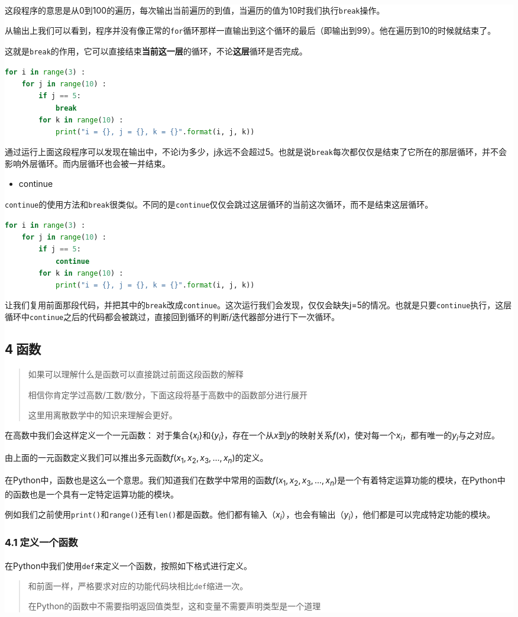 这段程序的意思是从0到100的遍历，每次输出当前遍历的到值，当遍历的值为10时我们执行`break`操作。

从输出上我们可以看到，程序并没有像正常的`for`循环那样一直输出到这个循环的最后（即输出到99）。他在遍历到10的时候就结束了。

这就是`break`的作用，它可以直接结束**当前这一层**的循环，不论**这层**循环是否完成。

```python
for i in range(3) :
    for j in range(10) :
        if j == 5:
            break
        for k in range(10) :
            print("i = {}, j = {}, k = {}".format(i, j, k))
```

通过运行上面这段程序可以发现在输出中，不论i为多少，j永远不会超过5。也就是说`break`每次都仅仅是结束了它所在的那层循环，并不会影响外层循环。而内层循环也会被一并结束。

- continue

`continue`的使用方法和`break`很类似。不同的是`continue`仅仅会跳过这层循环的当前这次循环，而不是结束这层循环。

```python
for i in range(3) :
    for j in range(10) :
        if j == 5:
            continue
        for k in range(10) :
            print("i = {}, j = {}, k = {}".format(i, j, k))
```

让我们复用前面那段代码，并把其中的`break`改成`continue`。这次运行我们会发现，仅仅会缺失j=5的情况。也就是只要`continue`执行，这层循环中`continue`之后的代码都会被跳过，直接回到循环的判断/迭代器部分进行下一次循环。

## 4 函数

> 如果可以理解什么是函数可以直接跳过前面这段函数的解释
>
> 相信你肯定学过高数/工数/数分，下面这段将基于高数中的函数部分进行展开
>
> 这里用离散数学中的知识来理解会更好。

在高数中我们会这样定义一个一元函数：
对于集合$\{x_i\}$和$\{y_i\}$，存在一个从$x$到$y$的映射关系$f(x)$，使对每一个$x_i$，都有唯一的$y_i$与之对应。

由上面的一元函数定义我们可以推出多元函数$f(x_1, x_2, x_3, ..., x_n)$的定义。

在Python中，函数也是这么一个意思。我们知道我们在数学中常用的函数$f(x_1, x_2, x_3, ..., x_n)$是一个有着特定运算功能的模块，在Python中的函数也是一个具有一定特定运算功能的模块。

例如我们之前使用`print()`和`range()`还有`len()`都是函数。他们都有输入（$x_i$），也会有输出（$y_i$），他们都是可以完成特定功能的模块。

### 4.1 定义一个函数

在Python中我们使用`def`来定义一个函数，按照如下格式进行定义。

> 和前面一样，严格要求对应的功能代码块相比`def`缩进一次。
>
> 在Python的函数中不需要指明返回值类型，这和变量不需要声明类型是一个道理
